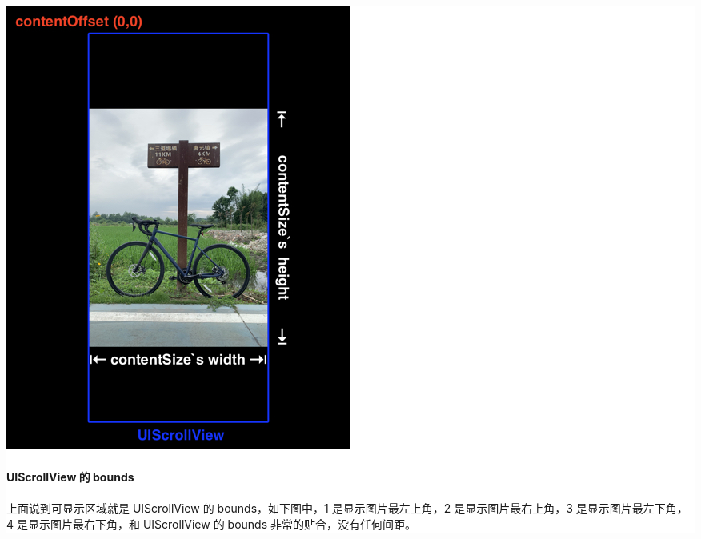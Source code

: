 ![UIScrollView contentOffset zero](/images/uiscrollview-contentoffset-zero.jpg)

#### UIScrollView 的 bounds

上面说到可显示区域就是 UIScrollView 的 bounds，如下图中，1 是显示图片最左上角，2 是显示图片最右上角，3 是显示图片最左下角，4 是显示图片最右下角，和 UIScrollView 的 bounds 非常的贴合，没有任何间距。
